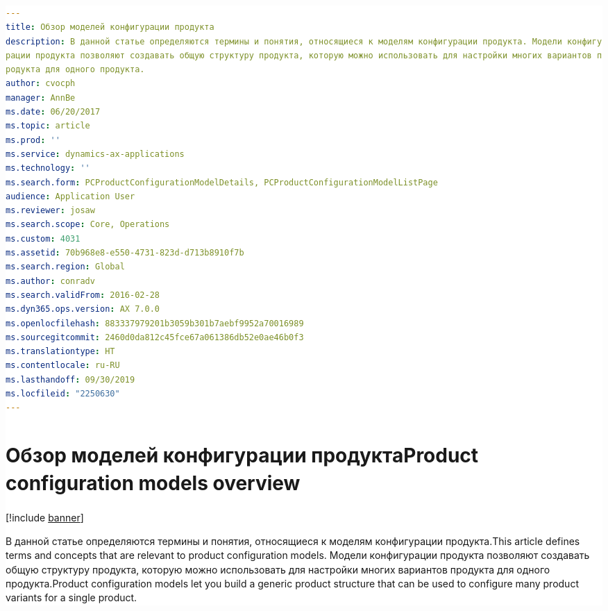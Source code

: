 ```yaml
---
title: Обзор моделей конфигурации продукта
description: В данной статье определяются термины и понятия, относящиеся к моделям конфигурации продукта. Модели конфигурации продукта позволяют создавать общую структуру продукта, которую можно использовать для настройки многих вариантов продукта для одного продукта.
author: cvocph
manager: AnnBe
ms.date: 06/20/2017
ms.topic: article
ms.prod: ''
ms.service: dynamics-ax-applications
ms.technology: ''
ms.search.form: PCProductConfigurationModelDetails, PCProductConfigurationModelListPage
audience: Application User
ms.reviewer: josaw
ms.search.scope: Core, Operations
ms.custom: 4031
ms.assetid: 70b968e8-e550-4731-823d-d713b8910f7b
ms.search.region: Global
ms.author: conradv
ms.search.validFrom: 2016-02-28
ms.dyn365.ops.version: AX 7.0.0
ms.openlocfilehash: 883337979201b3059b301b7aebf9952a70016989
ms.sourcegitcommit: 2460d0da812c45fce67a061386db52e0ae46b0f3
ms.translationtype: HT
ms.contentlocale: ru-RU
ms.lasthandoff: 09/30/2019
ms.locfileid: "2250630"
---
```

# <a name="product-configuration-models-overview"></a><span data-ttu-id="a3e9e-104">Обзор моделей конфигурации продукта</span><span class="sxs-lookup"><span data-stu-id="a3e9e-104">Product configuration models overview</span></span>

[!include [banner](../includes/banner.md)]

<span data-ttu-id="a3e9e-105">В данной статье определяются термины и понятия, относящиеся к моделям конфигурации продукта.</span><span class="sxs-lookup"><span data-stu-id="a3e9e-105">This article defines terms and concepts that are relevant to product configuration models.</span></span> <span data-ttu-id="a3e9e-106">Модели конфигурации продукта позволяют создавать общую структуру продукта, которую можно использовать для настройки многих вариантов продукта для одного продукта.</span><span class="sxs-lookup"><span data-stu-id="a3e9e-106">Product configuration models let you build a generic product structure that can be used to configure many product variants for a single product.</span></span>
